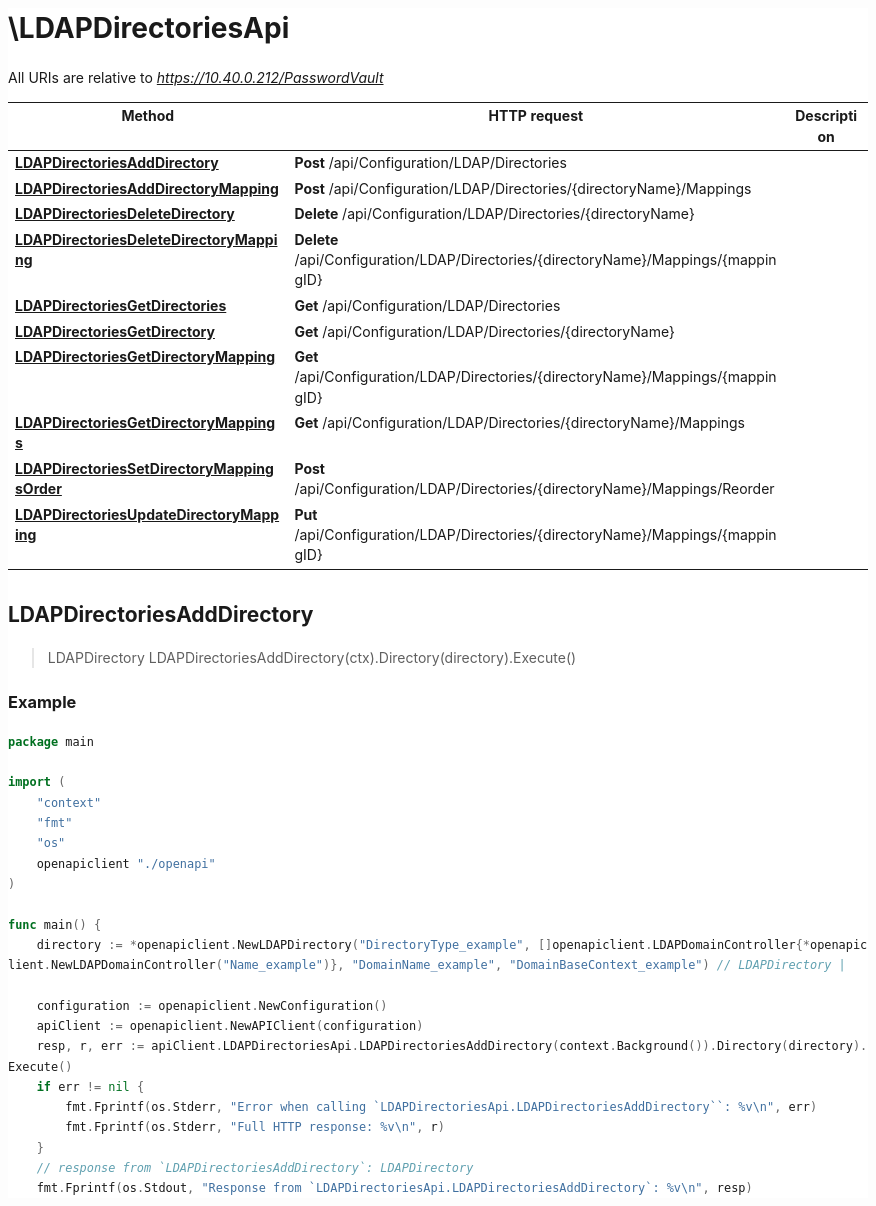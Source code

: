 # \LDAPDirectoriesApi

All URIs are relative to *https://10.40.0.212/PasswordVault*

Method | HTTP request | Description
------------- | ------------- | -------------
[**LDAPDirectoriesAddDirectory**](LDAPDirectoriesApi.md#LDAPDirectoriesAddDirectory) | **Post** /api/Configuration/LDAP/Directories | 
[**LDAPDirectoriesAddDirectoryMapping**](LDAPDirectoriesApi.md#LDAPDirectoriesAddDirectoryMapping) | **Post** /api/Configuration/LDAP/Directories/{directoryName}/Mappings | 
[**LDAPDirectoriesDeleteDirectory**](LDAPDirectoriesApi.md#LDAPDirectoriesDeleteDirectory) | **Delete** /api/Configuration/LDAP/Directories/{directoryName} | 
[**LDAPDirectoriesDeleteDirectoryMapping**](LDAPDirectoriesApi.md#LDAPDirectoriesDeleteDirectoryMapping) | **Delete** /api/Configuration/LDAP/Directories/{directoryName}/Mappings/{mappingID} | 
[**LDAPDirectoriesGetDirectories**](LDAPDirectoriesApi.md#LDAPDirectoriesGetDirectories) | **Get** /api/Configuration/LDAP/Directories | 
[**LDAPDirectoriesGetDirectory**](LDAPDirectoriesApi.md#LDAPDirectoriesGetDirectory) | **Get** /api/Configuration/LDAP/Directories/{directoryName} | 
[**LDAPDirectoriesGetDirectoryMapping**](LDAPDirectoriesApi.md#LDAPDirectoriesGetDirectoryMapping) | **Get** /api/Configuration/LDAP/Directories/{directoryName}/Mappings/{mappingID} | 
[**LDAPDirectoriesGetDirectoryMappings**](LDAPDirectoriesApi.md#LDAPDirectoriesGetDirectoryMappings) | **Get** /api/Configuration/LDAP/Directories/{directoryName}/Mappings | 
[**LDAPDirectoriesSetDirectoryMappingsOrder**](LDAPDirectoriesApi.md#LDAPDirectoriesSetDirectoryMappingsOrder) | **Post** /api/Configuration/LDAP/Directories/{directoryName}/Mappings/Reorder | 
[**LDAPDirectoriesUpdateDirectoryMapping**](LDAPDirectoriesApi.md#LDAPDirectoriesUpdateDirectoryMapping) | **Put** /api/Configuration/LDAP/Directories/{directoryName}/Mappings/{mappingID} | 



## LDAPDirectoriesAddDirectory

> LDAPDirectory LDAPDirectoriesAddDirectory(ctx).Directory(directory).Execute()





### Example

```go
package main

import (
    "context"
    "fmt"
    "os"
    openapiclient "./openapi"
)

func main() {
    directory := *openapiclient.NewLDAPDirectory("DirectoryType_example", []openapiclient.LDAPDomainController{*openapiclient.NewLDAPDomainController("Name_example")}, "DomainName_example", "DomainBaseContext_example") // LDAPDirectory | 

    configuration := openapiclient.NewConfiguration()
    apiClient := openapiclient.NewAPIClient(configuration)
    resp, r, err := apiClient.LDAPDirectoriesApi.LDAPDirectoriesAddDirectory(context.Background()).Directory(directory).Execute()
    if err != nil {
        fmt.Fprintf(os.Stderr, "Error when calling `LDAPDirectoriesApi.LDAPDirectoriesAddDirectory``: %v\n", err)
        fmt.Fprintf(os.Stderr, "Full HTTP response: %v\n", r)
    }
    // response from `LDAPDirectoriesAddDirectory`: LDAPDirectory
    fmt.Fprintf(os.Stdout, "Response from `LDAPDirectoriesApi.LDAPDirectoriesAddDirectory`: %v\n", resp)
```